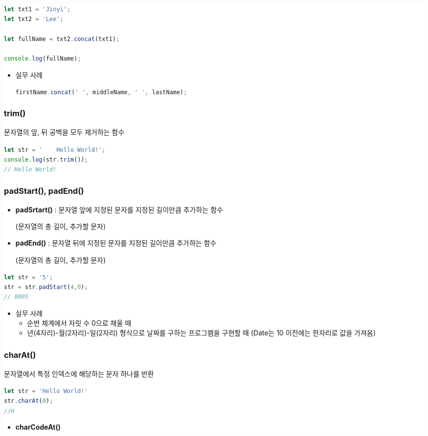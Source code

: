 ```jsx
let txt1 = 'Jinyi';
let txt2 = 'Lee';

let fullName = txt2.concat(txt1);

console.log(fullName);
```

- 실무 사례
    
    ```jsx
    firstName.concat(' ', middleName, ' ', lastName);
    ```
    

### trim()

문자열의 앞, 뒤 공백을 모두 제거하는 함수

```jsx
let str = '    Hello World!';
console.log(str.trim());
// Hello World!
```

### padStart(), padEnd()

- **padSrtart()** : 문자열 앞에 지정된 문자를 지정된 길이만큼 추가하는 함수
    
    (문자열의 총 길이, 추가할 문자)
    
- **padEnd()** : 문자열 뒤에 지정된 문자를 지정된 길이만큼 추가하는 함수
    
    (문자열의 총 길이, 추가할 문자)
    

```jsx
let str = '5';
str = str.padStart(4,0);
// 0005
```

- 실무 사례
    - 순번 체계에서 자릿 수 0으로 채울 때
    - 년(4자리)-월(2자리)-일(2자리) 형식으로 날짜를 구하는 프로그램을 구현할 때 (Date는 10 이전에는 한자리로 값을 가져옴)
    

### charAt()

문자열에서 특정 인덱스에 해당하는 문자 하나를 반환

```jsx
let str = 'Hello World!'
str.charAt(0);
//H
```

- **charCodeAt()**
    